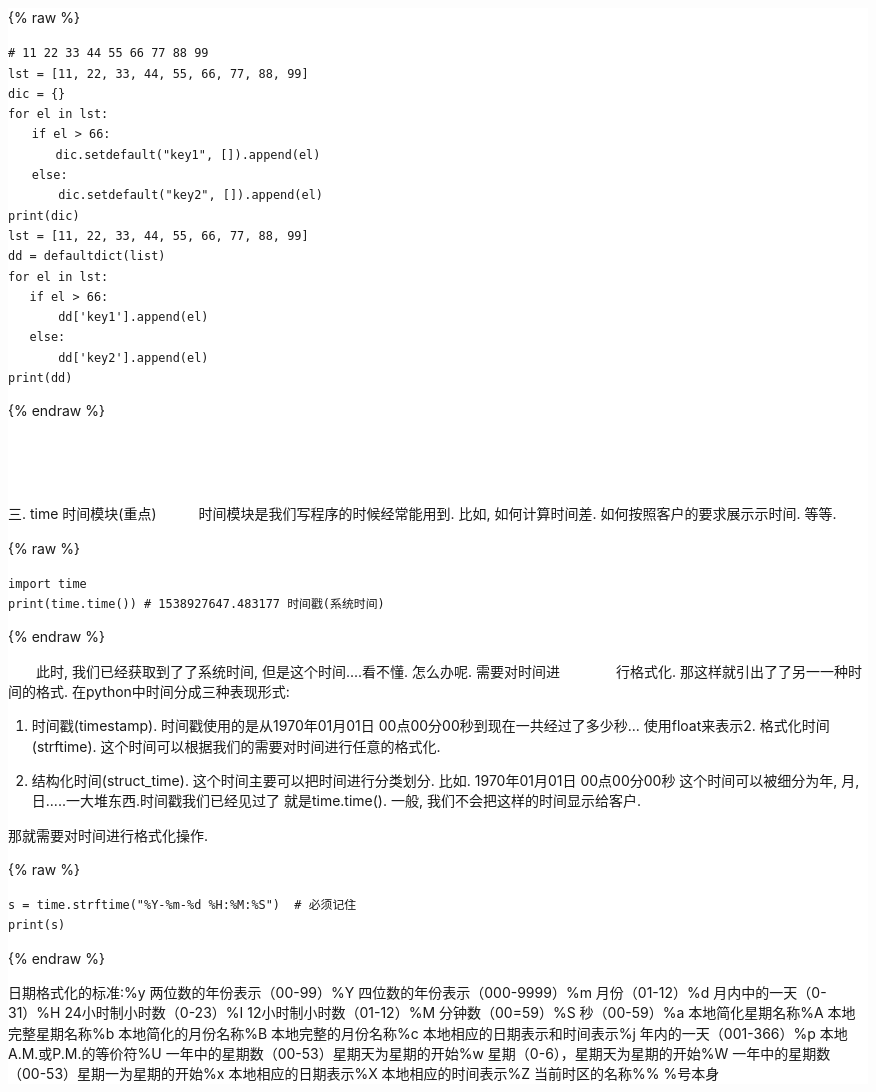 {% raw %}
```
# 11 22 33 44 55 66 77 88 99
lst = [11, 22, 33, 44, 55, 66, 77, 88, 99]
dic = {}
for el in lst:
　　if el > 66:
　　　　dic.setdefault("key1", []).append(el)
　　else:
       dic.setdefault("key2", []).append(el)
print(dic)
lst = [11, 22, 33, 44, 55, 66, 77, 88, 99]
dd = defaultdict(list)
for el in lst:
   if el > 66:
       dd['key1'].append(el)
   else:
       dd['key2'].append(el)
print(dd)

```
{% endraw %}

　　

　　

三. time 时间模块(重点)　　　时间模块是我们写程序的时候经常能用到. 比如, 如何计算时间差. 如何按照客户的要求展⽰示时间. 等等.

{% raw %}
```
import time
print(time.time()) # 1538927647.483177 时间戳(系统时间) 
```
{% endraw %}

　　此时, 我们已经获取到了了系统时间, 但是这个时间....看不懂. 怎么办呢. 需要对时间进　　　　行格式化. 那这样就引出了了另⼀一种时间的格式. 在python中时间分成三种表现形式:

1. 时间戳(timestamp). 时间戳使用的是从1970年01月01日 00点00分00秒到现在一共经过了多少秒... 使用float来表示2. 格式化时间(strftime). 这个时间可以根据我们的需要对时间进行任意的格式化.

3. 结构化时间(struct_time). 这个时间主要可以把时间进行分类划分. 比如. 1970年01月01日 00点00分00秒 这个时间可以被细分为年, 月, 日.....一大堆东西.时间戳我们已经见过了 就是time.time(). 一般, 我们不会把这样的时间显示给客户. 

那就需要对时间进行格式化操作.

{% raw %}
```
s = time.strftime("%Y-%m-%d %H:%M:%S")  # 必须记住
print(s)
```
{% endraw %}

日期格式化的标准:%y 两位数的年份表示（00-99）%Y 四位数的年份表示（000-9999）%m 月份（01-12）%d 月内中的一天（0-31）%H 24小时制小时数（0-23）%I 12小时制小时数（01-12）%M 分钟数（00=59）%S 秒（00-59）%a 本地简化星期名称%A 本地完整星期名称%b 本地简化的月份名称%B 本地完整的月份名称%c 本地相应的日期表示和时间表示%j 年内的一天（001-366）%p 本地A.M.或P.M.的等价符%U 一年中的星期数（00-53）星期天为星期的开始%w 星期（0-6），星期天为星期的开始%W 一年中的星期数（00-53）星期一为星期的开始%x 本地相应的日期表示%X 本地相应的时间表示%Z 当前时区的名称%% %号本身
